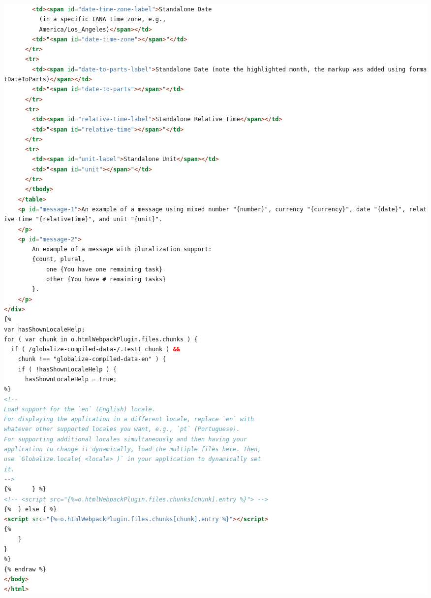 ```html
        <td><span id="date-time-zone-label">Standalone Date
          (in a specific IANA time zone, e.g.,
          America/Los_Angeles)</span></td>
        <td>"<span id="date-time-zone"></span>"</td>
      </tr>
      <tr>
        <td><span id="date-to-parts-label">Standalone Date (note the highlighted month, the markup was added using formatDateToParts)</span></td>
        <td>"<span id="date-to-parts"></span>"</td>
      </tr>
      <tr>
        <td><span id="relative-time-label">Standalone Relative Time</span></td>
        <td>"<span id="relative-time"></span>"</td>
      </tr>
      <tr>
        <td><span id="unit-label">Standalone Unit</span></td>
        <td>"<span id="unit"></span>"</td>
      </tr>
      </tbody>
    </table>
    <p id="message-1">An example of a message using mixed number "{number}", currency "{currency}", date "{date}", relative time "{relativeTime}", and unit "{unit}".
    </p>
    <p id="message-2">
        An example of a message with pluralization support:
        {count, plural,
            one {You have one remaining task}
            other {You have # remaining tasks}
        }.
    </p>
</div>
{%
var hasShownLocaleHelp;
for ( var chunk in o.htmlWebpackPlugin.files.chunks ) {
  if ( /globalize-compiled-data-/.test( chunk ) &&
    chunk !== "globalize-compiled-data-en" ) {
    if ( !hasShownLocaleHelp ) {
      hasShownLocaleHelp = true;
%}
<!--
Load support for the `en` (English) locale.
For displaying the application in a different locale, replace `en` with
whatever other supported locales you want, e.g., `pt` (Portuguese).
For supporting additional locales simultaneously and then having your
application to change it dynamically, load the multiple files here. Then,
use `Globalize.locale( <locale> )` in your application to dynamically set
it.
-->
{%      } %}
<!-- <script src="{%=o.htmlWebpackPlugin.files.chunks[chunk].entry %}"> -->
{%  } else { %}
<script src="{%=o.htmlWebpackPlugin.files.chunks[chunk].entry %}"></script>
{%
    }
}
%}
{% endraw %}
</body>
</html>
```
